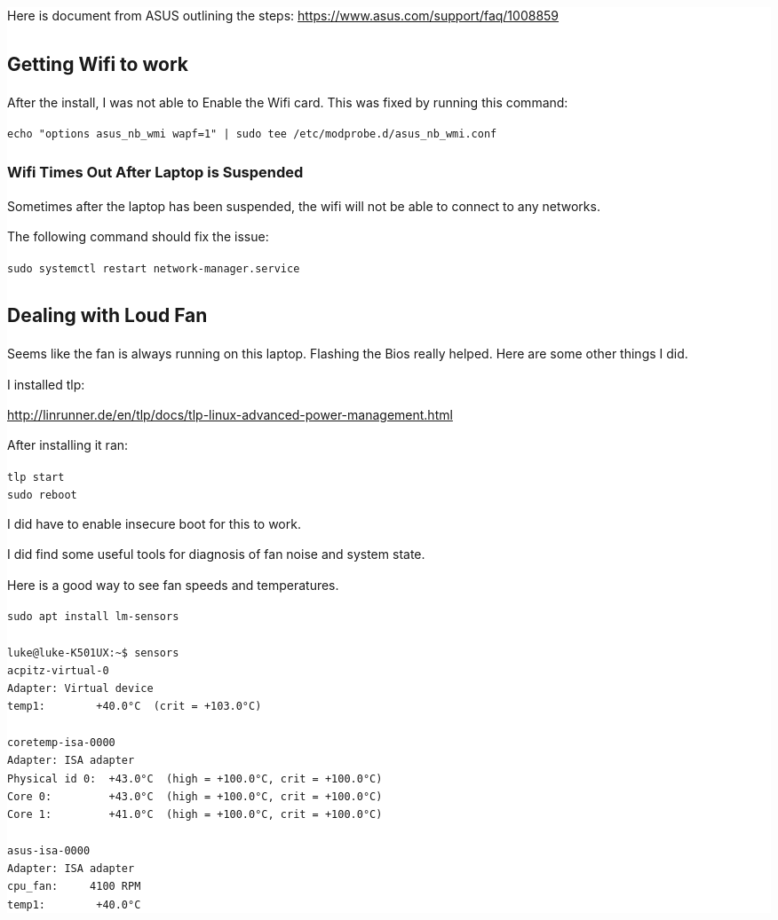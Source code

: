 Here is document from ASUS outlining the steps:
https://www.asus.com/support/faq/1008859

## Getting Wifi to work

After the install, I was not able to Enable the Wifi card. This was fixed by running this command:

```shell
echo "options asus_nb_wmi wapf=1" | sudo tee /etc/modprobe.d/asus_nb_wmi.conf
```
### Wifi Times Out After Laptop is Suspended

Sometimes after the laptop has been suspended, the wifi will not be able to connect to any networks.

The following command should fix the issue:

```shell
sudo systemctl restart network-manager.service
```

## Dealing with Loud Fan

Seems like the fan is always running on this laptop. Flashing the Bios really helped. Here are some other things I did.

I installed tlp:

http://linrunner.de/en/tlp/docs/tlp-linux-advanced-power-management.html

After installing it ran:

```shell
tlp start
sudo reboot
```
I did have to enable insecure boot for this to work.

I did find some useful tools for diagnosis of fan noise and system state.

Here is a good way to see fan speeds and temperatures.

```shell
sudo apt install lm-sensors

luke@luke-K501UX:~$ sensors
acpitz-virtual-0
Adapter: Virtual device
temp1:        +40.0°C  (crit = +103.0°C)

coretemp-isa-0000
Adapter: ISA adapter
Physical id 0:  +43.0°C  (high = +100.0°C, crit = +100.0°C)
Core 0:         +43.0°C  (high = +100.0°C, crit = +100.0°C)
Core 1:         +41.0°C  (high = +100.0°C, crit = +100.0°C)

asus-isa-0000
Adapter: ISA adapter
cpu_fan:     4100 RPM
temp1:        +40.0°C  

```
